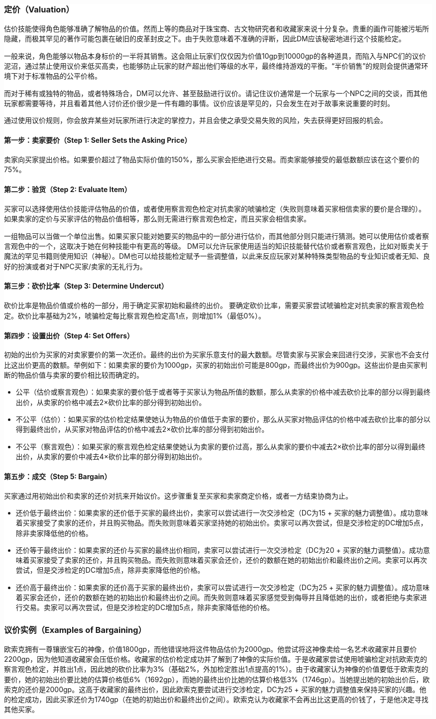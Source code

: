 ### 定价（Valuation）
估价技能使得角色能够准确了解物品的价值。然而上等的商品对于珠宝商、古文物研究者和收藏家来说十分复杂。贵重的画作可能被污垢所隐藏，而极其罕见的著作可能包裹在破旧的皮革封皮之下。由于失败意味着不准确的评断，因此DM应该秘密地进行这个技能检定。

一般来说，角色能够以物品本身标价的一半将其销售。这会阻止玩家们仅仅因为价值10gp到10000gp的各种道具，而陷入与NPC们的议价泥沼，通过禁止使用议价来低买高卖，也能够防止玩家的财产超出他们等级的水平，最终维持游戏的平衡。“半价销售”的规则会提供通常环境下对于标准物品的公平价格。

而对于稀有或独特的物品，或者特殊场合，DM可以允许、甚至鼓励进行议价。请记住议价通常是一个玩家与一个NPC之间的交谈，而其他玩家都需要等待，并且看着其他人讨价还价很少是一件有趣的事情。议价应该是罕见的，只会发生在对于故事来说重要的时刻。

通过使用议价规则，你会放弃某些对玩家所进行决定的掌控力，并且会使之承受交易失败的风险，失去获得更好回报的机会。

#### 第一步：卖家要价（Step 1: Seller Sets the Asking Price）
卖家向买家提出价格。如果要价超过了物品实际价值的150%，那么买家会拒绝进行交易。而卖家能够接受的最低数额应该在这个要价的75%。

#### 第二步：验货（Step 2: Evaluate Item）
买家可以选择使用估价技能评估物品的价值，或者使用察言观色检定对抗卖家的唬骗检定（失败则意味着买家相信卖家的要价是合理的）。如果卖家的定价与买家评估的物品价值相等，那么则无需进行察言观色检定，而且买家会相信卖家。

一组物品可以当做一个单位出售。如果买家只能对她要买的物品中的一部分进行估价，而其他部分则只能进行猜测。她可以使用估价或者察言观色中的一个，这取决于她在何种技能中有更高的等级。
DM可以允许玩家使用适当的知识技能替代估价或者察言观色，比如对贩卖关于魔法的罕见书籍则使用知识（神秘）。DM也可以给技能检定赋予一些调整值，以此来反应玩家对某种特殊类型物品的专业知识或者无知、良好的扮演或者对于NPC买家/卖家的无礼行为。

#### 第三步：砍价比率（Step 3: Determine Undercut）
砍价比率是物品价值或价格的一部分，用于确定买家初始和最终的出价。
要确定砍价比率，需要买家尝试唬骗检定对抗卖家的察言观色检定。砍价比率基础为2%，唬骗检定每比察言观色检定高1点，则增加1%（最低0%）。

#### 第四步：设置出价（Step 4: Set Offers）
初始的出价为买家的对卖家要价的第一次还价。最终的出价为买家乐意支付的最大数额。尽管卖家与买家会来回进行交涉，买家也不会支付比这出价更高的数额。举例如下：如果卖家的要价为1000gp，买家的初始出价可能是800gp，而最终出价为900gp。这些出价是由买家判断的物品价值与卖家的要价相比较而确定的。

- 公平（估价或察言观色）：如果卖家的要价低于或者等于买家认为物品所值的数额，那么从卖家的价格中减去砍价比率的部分以得到最终出价，从卖家的价格中减去2×砍价比率的部分得到初始出价。

- 不公平（估价）：如果买家的估价检定结果使她认为物品的价值低于卖家的要价，那么从买家对物品评估的价格中减去砍价比率的部分以得到最终出价，从买家对物品评估的价格中减去2×砍价比率的部分得到初始出价。

- 不公平（察言观色）：如果买家的察言观色检定结果使她认为卖家的要价过高，那么从卖家的要价中减去2×砍价比率的部分以得到最终出价，从卖家的要价中减去4×砍价比率的部分得到初始出价。

#### 第五步：成交（Step 5: Bargain）
买家通过用初始出价和卖家的还价对抗来开始议价。这步骤重复至买家和卖家商定价格，或者一方结束协商为止。

- 还价低于最终出价：如果卖家的还价低于买家的最终出价，卖家可以尝试进行一次交涉检定（DC为15 + 买家的魅力调整值）。成功意味着买家接受了卖家的还价，并且购买物品。而失败则意味着买家坚持她的初始出价。卖家可以再次尝试，但是交涉检定的DC增加5点，除非卖家降低他的价格。

- 还价等于最终出价：如果卖家的还价与买家的最终出价相同，卖家可以尝试进行一次交涉检定（DC为20 + 买家的魅力调整值）。成功意味着买家接受了卖家的还价，并且购买物品。而失败则意味着买家会还价，还价的数额在她的初始出价和最终出价之间。卖家可以再次尝试，但是交涉检定的DC增加5点，除非卖家降低他的价格。

- 还价高于最终出价：如果卖家的还价高于买家的最终出价，卖家可以尝试进行一次交涉检定（DC为25 + 买家的魅力调整值）。成功意味着买家会还价，还价的数额在她的初始出价和最终出价之间。而失败则意味着买家感觉受到侮辱并且降低她的出价，或者拒绝与卖家进行交易。卖家可以再次尝试，但是交涉检定的DC增加5点，除非卖家降低他的价格。

### 议价实例（Examples of Bargaining）
欧索克拥有一尊镶嵌宝石的神像，价值1800gp，而他错误地将这件物品估价为2000gp。他尝试将这神像卖给一名艺术收藏家并且要价2200gp，因为他知道收藏家会压低价格。收藏家的估价检定成功并了解到了神像的实际价值。于是收藏家尝试使用唬骗检定对抗欧索克的察言观色检定，并胜出1点，因此她的砍价比率为3%（基础2%，外加检定胜出1点提高的1%）。由于收藏家认为神像的价值要低于欧索克的要价，她的初始出价要比她的估算价格低6%（1692gp），而她的最终出价比她的估算价格低3%（1746gp）。当她提出她的初始出价后，欧索克的还价是2000gp。这高于收藏家的最终出价，因此欧索克要尝试进行交涉检定，DC为25 + 买家的魅力调整值来保持买家的兴趣。他的检定成功，因此买家还价为1740gp（在她的初始出价和最终出价之间）。欧索克认为收藏家不会再出比这更高的价钱了，于是他决定寻找其他买家。
